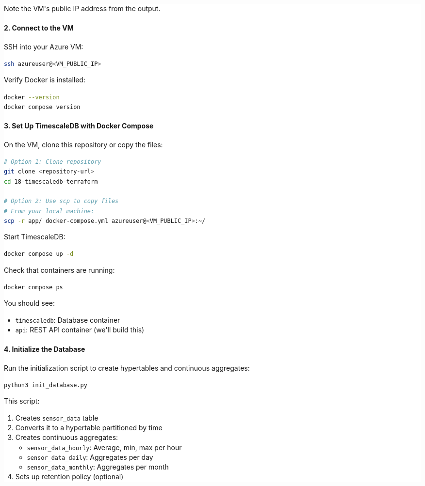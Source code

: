 Note the VM's public IP address from the output.

#### 2. Connect to the VM

SSH into your Azure VM:
```bash
ssh azureuser@<VM_PUBLIC_IP>
```

Verify Docker is installed:
```bash
docker --version
docker compose version
```

#### 3. Set Up TimescaleDB with Docker Compose

On the VM, clone this repository or copy the files:
```bash
# Option 1: Clone repository
git clone <repository-url>
cd 18-timescaledb-terraform

# Option 2: Use scp to copy files
# From your local machine:
scp -r app/ docker-compose.yml azureuser@<VM_PUBLIC_IP>:~/
```

Start TimescaleDB:
```bash
docker compose up -d
```

Check that containers are running:
```bash
docker compose ps
```

You should see:
- `timescaledb`: Database container
- `api`: REST API container (we'll build this)

#### 4. Initialize the Database

Run the initialization script to create hypertables and continuous aggregates:
```bash
python3 init_database.py
```

This script:
1. Creates `sensor_data` table
2. Converts it to a hypertable partitioned by time
3. Creates continuous aggregates:
   - `sensor_data_hourly`: Average, min, max per hour
   - `sensor_data_daily`: Aggregates per day
   - `sensor_data_monthly`: Aggregates per month
4. Sets up retention policy (optional)
